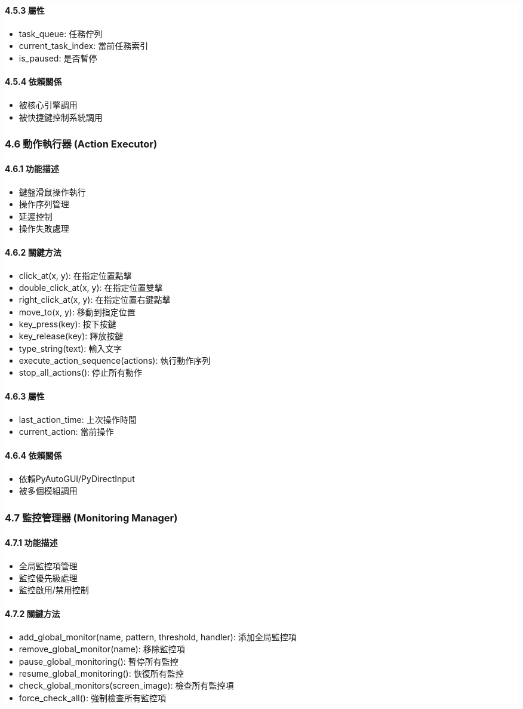 #### 4.5.3 屬性
- task_queue: 任務佇列
- current_task_index: 當前任務索引
- is_paused: 是否暫停

#### 4.5.4 依賴關係
- 被核心引擎調用
- 被快捷鍵控制系統調用

### 4.6 動作執行器 (Action Executor)

#### 4.6.1 功能描述
- 鍵盤滑鼠操作執行
- 操作序列管理
- 延遲控制
- 操作失敗處理

#### 4.6.2 關鍵方法
- click_at(x, y): 在指定位置點擊
- double_click_at(x, y): 在指定位置雙擊
- right_click_at(x, y): 在指定位置右鍵點擊
- move_to(x, y): 移動到指定位置
- key_press(key): 按下按鍵
- key_release(key): 釋放按鍵
- type_string(text): 輸入文字
- execute_action_sequence(actions): 執行動作序列
- stop_all_actions(): 停止所有動作

#### 4.6.3 屬性
- last_action_time: 上次操作時間
- current_action: 當前操作

#### 4.6.4 依賴關係
- 依賴PyAutoGUI/PyDirectInput
- 被多個模組調用

### 4.7 監控管理器 (Monitoring Manager)

#### 4.7.1 功能描述
- 全局監控項管理
- 監控優先級處理
- 監控啟用/禁用控制

#### 4.7.2 關鍵方法
- add_global_monitor(name, pattern, threshold, handler): 添加全局監控項
- remove_global_monitor(name): 移除監控項
- pause_global_monitoring(): 暫停所有監控
- resume_global_monitoring(): 恢復所有監控
- check_global_monitors(screen_image): 檢查所有監控項
- force_check_all(): 強制檢查所有監控項

